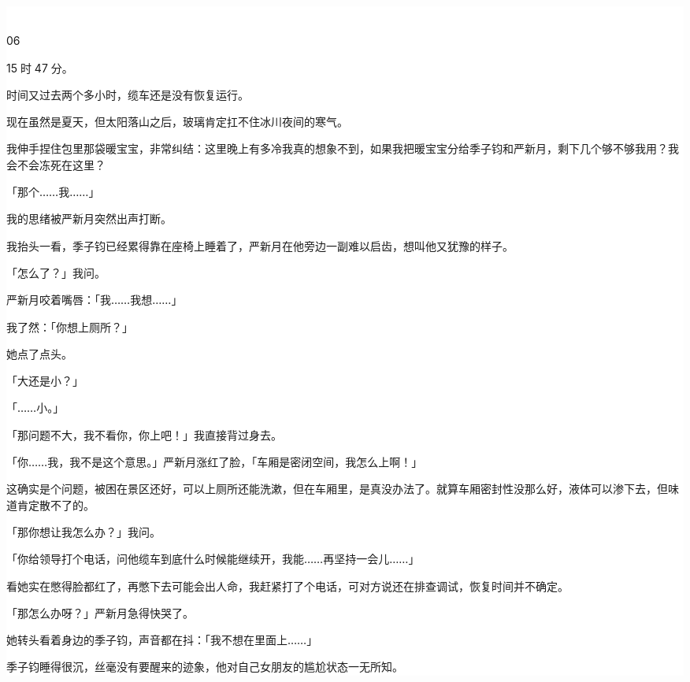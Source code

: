 

                         


06  


15 时 47 分。


时间又过去两个多小时，缆车还是没有恢复运行。


现在虽然是夏天，但太阳落山之后，玻璃肯定扛不住冰川夜间的寒气。


我伸手捏住包里那袋暖宝宝，非常纠结：这里晚上有多冷我真的想象不到，如果我把暖宝宝分给季子钧和严新月，剩下几个够不够我用？我会不会冻死在这里？


「那个……我……」


我的思绪被严新月突然出声打断。


我抬头一看，季子钧已经累得靠在座椅上睡着了，严新月在他旁边一副难以启齿，想叫他又犹豫的样子。


「怎么了？」我问。


严新月咬着嘴唇：「我……我想……」


我了然：「你想上厕所？」


她点了点头。


「大还是小？」


「……小。」


「那问题不大，我不看你，你上吧！」我直接背过身去。


「你……我，我不是这个意思。」严新月涨红了脸，「车厢是密闭空间，我怎么上啊！」


这确实是个问题，被困在景区还好，可以上厕所还能洗漱，但在车厢里，是真没办法了。就算车厢密封性没那么好，液体可以渗下去，但味道肯定散不了的。


「那你想让我怎么办？」我问。


「你给领导打个电话，问他缆车到底什么时候能继续开，我能……再坚持一会儿……」


看她实在憋得脸都红了，再憋下去可能会出人命，我赶紧打了个电话，可对方说还在排查调试，恢复时间并不确定。


「那怎么办呀？」严新月急得快哭了。


她转头看着身边的季子钧，声音都在抖：「我不想在里面上……」


季子钧睡得很沉，丝毫没有要醒来的迹象，他对自己女朋友的尴尬状态一无所知。

